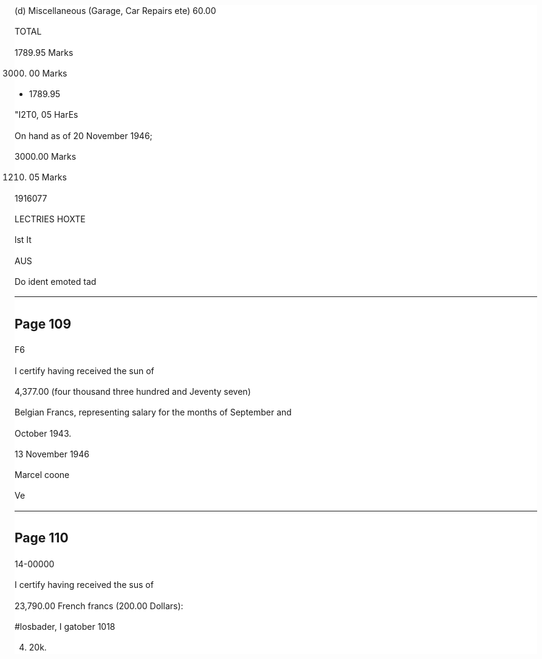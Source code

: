 (d) Miscellaneous (Garage, Car Repairs ete) 60.00

TOTAL

1789.95 Marks

3000. 00 Marks

* 1789.95

"I2T0, 05 HarEs

On hand as of 20 November 1946;

3000.00 Marks

1210. 05 Marks

1916077

LECTRIES HOXTE

lst It

AUS

Do ident emoted tad

---

## Page 109

F6

I certify having received the sun of

4,377.00 (four thousand three hundred and Jeventy seven)

Belgian Francs, representing salary for the months of September and

October 1943.

13 November 1946

Marcel coone

Ve

---

## Page 110

14-00000

I certify having received the sus of

23,790.00 French francs (200.00 Dollars):

#losbader, I gatober 1018

4. 20k.
